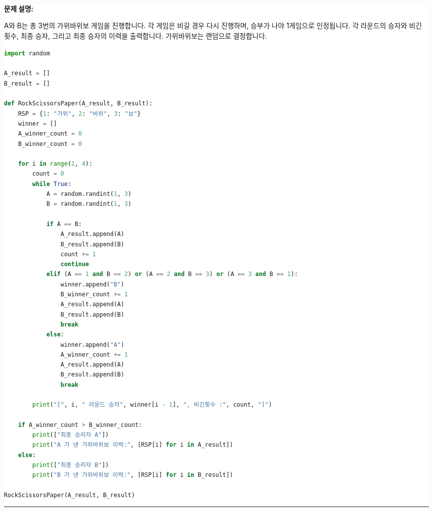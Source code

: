 **문제 설명:**

A와 B는 총 3번의 가위바위보 게임을 진행합니다. 각 게임은 비길 경우 다시 진행하며, 승부가 나야 1게임으로 인정됩니다. 각 라운드의 승자와 비긴 횟수, 최종 승자, 그리고 최종 승자의 이력을 출력합니다. 가위바위보는 랜덤으로 결정합니다.

```python
import random

A_result = []
B_result = []

def RockScissorsPaper(A_result, B_result):
    RSP = {1: "가위", 2: "바위", 3: "보"}
    winner = []
    A_winner_count = 0
    B_winner_count = 0

    for i in range(1, 4):
        count = 0
        while True:
            A = random.randint(1, 3)
            B = random.randint(1, 3)

            if A == B:
                A_result.append(A)
                B_result.append(B)
                count += 1
                continue
            elif (A == 1 and B == 2) or (A == 2 and B == 3) or (A == 3 and B == 1):
                winner.append("B")
                B_winner_count += 1
                A_result.append(A)
                B_result.append(B)
                break
            else:
                winner.append("A")
                A_winner_count += 1
                A_result.append(A)
                B_result.append(B)
                break

        print("[", i, " 라운드 승자", winner[i - 1], ", 비긴횟수 :", count, "]")

    if A_winner_count > B_winner_count:
        print(["최종 승리자 A"])
        print("A 가 낸 가위바위보 이력:", [RSP[i] for i in A_result])
    else:
        print(["최종 승리자 B"])
        print("B 가 낸 가위바위보 이력:", [RSP[i] for i in B_result])

RockScissorsPaper(A_result, B_result)
```

---